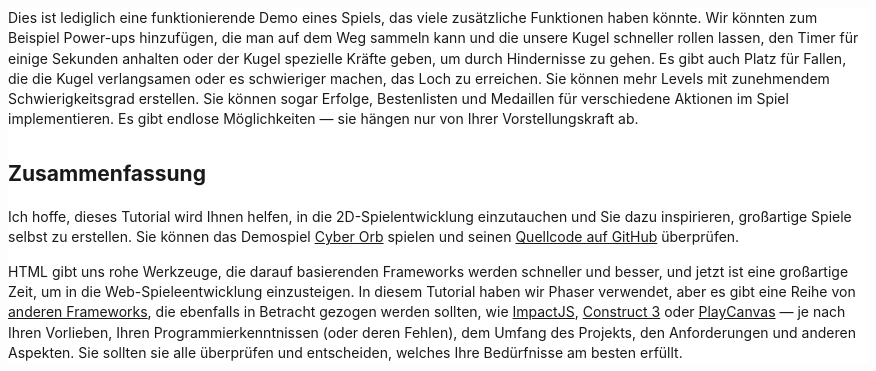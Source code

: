 Dies ist lediglich eine funktionierende Demo eines Spiels, das viele zusätzliche Funktionen haben könnte. Wir könnten zum Beispiel Power-ups hinzufügen, die man auf dem Weg sammeln kann und die unsere Kugel schneller rollen lassen, den Timer für einige Sekunden anhalten oder der Kugel spezielle Kräfte geben, um durch Hindernisse zu gehen. Es gibt auch Platz für Fallen, die die Kugel verlangsamen oder es schwieriger machen, das Loch zu erreichen. Sie können mehr Levels mit zunehmendem Schwierigkeitsgrad erstellen. Sie können sogar Erfolge, Bestenlisten und Medaillen für verschiedene Aktionen im Spiel implementieren. Es gibt endlose Möglichkeiten — sie hängen nur von Ihrer Vorstellungskraft ab.

## Zusammenfassung

Ich hoffe, dieses Tutorial wird Ihnen helfen, in die 2D-Spielentwicklung einzutauchen und Sie dazu inspirieren, großartige Spiele selbst zu erstellen. Sie können das Demospiel [Cyber Orb](https://orb.enclavegames.com/) spielen und seinen [Quellcode auf GitHub](https://github.com/EnclaveGames/Cyber-Orb) überprüfen.

HTML gibt uns rohe Werkzeuge, die darauf basierenden Frameworks werden schneller und besser, und jetzt ist eine großartige Zeit, um in die Web-Spieleentwicklung einzusteigen. In diesem Tutorial haben wir Phaser verwendet, aber es gibt eine Reihe von [anderen Frameworks](https://html5devstarter.enclavegames.com/#frameworks), die ebenfalls in Betracht gezogen werden sollten, wie [ImpactJS](https://impactjs.com/), [Construct 3](https://www.construct.net/en/make-games/games-editor) oder [PlayCanvas](https://playcanvas.com/) — je nach Ihren Vorlieben, Ihren Programmierkenntnissen (oder deren Fehlen), dem Umfang des Projekts, den Anforderungen und anderen Aspekten. Sie sollten sie alle überprüfen und entscheiden, welches Ihre Bedürfnisse am besten erfüllt.
